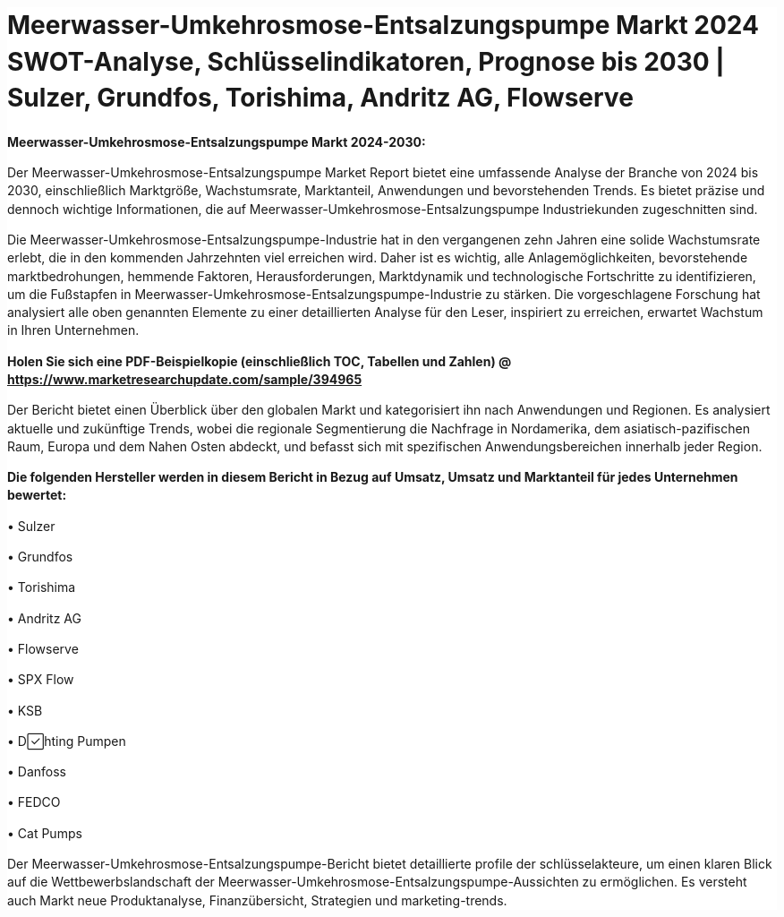 # Meerwasser-Umkehrosmose-Entsalzungspumpe Markt 2024 SWOT-Analyse, Schlüsselindikatoren, Prognose bis 2030 | Sulzer, Grundfos, Torishima, Andritz AG, Flowserve

<strong>Meerwasser-Umkehrosmose-Entsalzungspumpe Markt 2024-2030:</strong>

Der Meerwasser-Umkehrosmose-Entsalzungspumpe Market Report bietet eine umfassende Analyse der Branche von 2024 bis 2030, einschließlich Marktgröße, Wachstumsrate, Marktanteil, Anwendungen und bevorstehenden Trends. Es bietet präzise und dennoch wichtige Informationen, die auf Meerwasser-Umkehrosmose-Entsalzungspumpe Industriekunden zugeschnitten sind.

Die Meerwasser-Umkehrosmose-Entsalzungspumpe-Industrie hat in den vergangenen zehn Jahren eine solide Wachstumsrate erlebt, die in den kommenden Jahrzehnten viel erreichen wird. Daher ist es wichtig, alle Anlagemöglichkeiten, bevorstehende marktbedrohungen, hemmende Faktoren, Herausforderungen, Marktdynamik und technologische Fortschritte zu identifizieren, um die Fußstapfen in Meerwasser-Umkehrosmose-Entsalzungspumpe-Industrie zu stärken. Die vorgeschlagene Forschung hat analysiert alle oben genannten Elemente zu einer detaillierten Analyse für den Leser, inspiriert zu erreichen, erwartet Wachstum in Ihren Unternehmen.

<strong>Holen Sie sich eine PDF-Beispielkopie (einschließlich TOC, Tabellen und Zahlen) @
</strong><strong><a href=https://www.marketresearchupdate.com/sample/394965><strong>https://www.marketresearchupdate.com/sample/394965</u></font></a></strong></strong>

Der Bericht bietet einen Überblick über den globalen Markt und kategorisiert ihn nach Anwendungen und Regionen. Es analysiert aktuelle und zukünftige Trends, wobei die regionale Segmentierung die Nachfrage in Nordamerika, dem asiatisch-pazifischen Raum, Europa und dem Nahen Osten abdeckt, und befasst sich mit spezifischen Anwendungsbereichen innerhalb jeder Region.

<strong>Die folgenden Hersteller werden in diesem Bericht in Bezug auf Umsatz, Umsatz und Marktanteil für jedes Unternehmen bewertet:</strong>

• Sulzer

• Grundfos

• Torishima

• Andritz AG

• Flowserve

• SPX Flow

• KSB

• Dhting Pumpen

• Danfoss

• FEDCO

• Cat Pumps

Der Meerwasser-Umkehrosmose-Entsalzungspumpe-Bericht bietet detaillierte profile der schlüsselakteure, um einen klaren Blick auf die Wettbewerbslandschaft der Meerwasser-Umkehrosmose-Entsalzungspumpe-Aussichten zu ermöglichen. Es versteht auch Markt neue Produktanalyse, Finanzübersicht, Strategien und marketing-trends.

